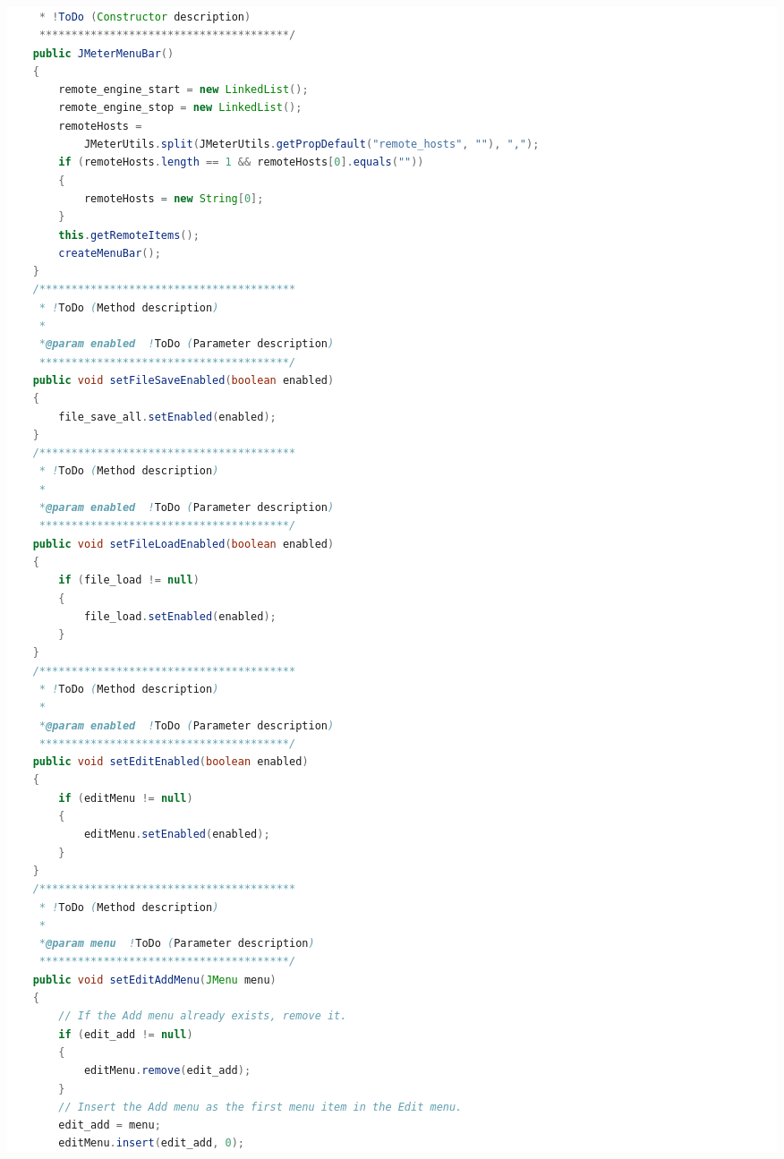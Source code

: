 ```java
	 * !ToDo (Constructor description)
	 ***************************************/
	public JMeterMenuBar()
	{
		remote_engine_start = new LinkedList();
		remote_engine_stop = new LinkedList();
		remoteHosts =
			JMeterUtils.split(JMeterUtils.getPropDefault("remote_hosts", ""), ",");
		if (remoteHosts.length == 1 && remoteHosts[0].equals(""))
		{
			remoteHosts = new String[0];
		}
		this.getRemoteItems();
		createMenuBar();
	}
	/****************************************
	 * !ToDo (Method description)
	 *
	 *@param enabled  !ToDo (Parameter description)
	 ***************************************/
	public void setFileSaveEnabled(boolean enabled)
	{
		file_save_all.setEnabled(enabled);
	}
	/****************************************
	 * !ToDo (Method description)
	 *
	 *@param enabled  !ToDo (Parameter description)
	 ***************************************/
	public void setFileLoadEnabled(boolean enabled)
	{
		if (file_load != null)
		{
			file_load.setEnabled(enabled);
		}
	}
	/****************************************
	 * !ToDo (Method description)
	 *
	 *@param enabled  !ToDo (Parameter description)
	 ***************************************/
	public void setEditEnabled(boolean enabled)
	{
		if (editMenu != null)
		{
			editMenu.setEnabled(enabled);
		}
	}
	/****************************************
	 * !ToDo (Method description)
	 *
	 *@param menu  !ToDo (Parameter description)
	 ***************************************/
	public void setEditAddMenu(JMenu menu)
	{
		// If the Add menu already exists, remove it.
		if (edit_add != null)
		{
			editMenu.remove(edit_add);
		}
		// Insert the Add menu as the first menu item in the Edit menu.
		edit_add = menu;
		editMenu.insert(edit_add, 0);
```